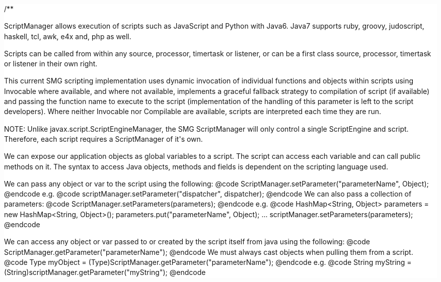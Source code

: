 






/**

ScriptManager allows execution of scripts such as JavaScript and Python
with Java6. Java7 supports ruby, groovy, judoscript, haskell, tcl, awk, 
e4x and, php as well.

Scripts can be called from within any source, processor, timertask or
listener, or can be a first class source, processor, timertask or listener in
their own right.

This current SMG scripting implementation uses dynamic invocation of 
individual functions and objects within scripts using Invocable where 
available, and where not available, implements a graceful fallback strategy 
to compilation of script (if available) and passing the function name to 
execute to the script (implementation of the handling of this parameter is 
left to the script developers). Where neither Invocable nor Compilable are 
available, scripts are interpreted each time they are run.

NOTE: Unlike javax.script.ScriptEngineManager, the SMG ScriptManager will 
only control a single ScriptEngine and script. Therefore, each script 
requires a ScriptManager of it's own.

We can expose our application objects as global variables to a script. The 
script can access each variable and can call public methods on it. The syntax
to access Java objects, methods and fields is dependent on the scripting 
language used.

We can pass any object or var to the script using the following:
@code
ScriptManager.setParameter("parameterName", Object);
@endcode
e.g.
@code
scriptManager.setParameter("dispatcher", dispatcher);
@endcode
We can also pass a collection of parameters:
@code
ScriptManager.setParameters(parameters);
@endcode
e.g.
@code
HashMap<String, Object> parameters = new HashMap<String, Object>();
parameters.put("parameterName", Object);
...
scriptManager.setParameters(parameters);
@endcode


We can access any object or var passed to or created by the script itself from java using the following:
@code
ScriptManager.getParameter("parameterName");
@endcode
We must always cast objects when pulling them from a script. 
@code
Type myObject = (Type)ScriptManager.getParameter("parameterName");
@endcode
e.g.
@code
String myString = (String)scriptManager.getParameter("myString");
@endcode
